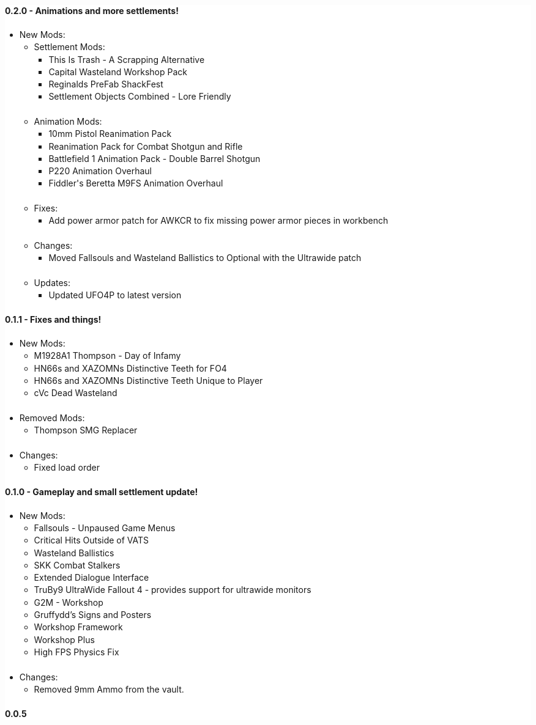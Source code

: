 
#### 0.2.0 - Animations and more settlements!

- New Mods:
  - Settlement Mods:
    - This Is Trash - A Scrapping Alternative
    - Capital Wasteland Workshop Pack
    - Reginalds PreFab ShackFest
    - Settlement Objects Combined - Lore Friendly<br><br>
  - Animation Mods:
    - 10mm Pistol Reanimation Pack
    - Reanimation Pack for Combat Shotgun and Rifle
    - Battlefield 1 Animation Pack - Double Barrel Shotgun
    - P220 Animation Overhaul
    - Fiddler's Beretta M9FS Animation Overhaul<br><br>
  - Fixes:
    - Add power armor patch for AWKCR to fix missing power armor pieces in workbench<br><br>
  - Changes:
    - Moved Fallsouls and Wasteland Ballistics to Optional with the Ultrawide patch<br><br>
  - Updates:
    - Updated UFO4P to latest version


#### 0.1.1 - Fixes and things!

- New Mods:
  - M1928A1 Thompson - Day of Infamy
  - HN66s and XAZOMNs Distinctive Teeth for FO4
  - HN66s and XAZOMNs Distinctive Teeth Unique to Player
  - cVc Dead Wasteland<br><br>
- Removed Mods:
  - Thompson SMG Replacer<br><br>
- Changes:
  - Fixed load order

#### 0.1.0 - Gameplay and small settlement update!

- New Mods:
  - Fallsouls - Unpaused Game Menus
  - Critical Hits Outside of VATS
  - Wasteland Ballistics
  - SKK Combat Stalkers
  - Extended Dialogue Interface
  - TruBy9 UltraWide Fallout 4 - provides support for ultrawide monitors
  - G2M - Workshop
  - Gruffydd’s Signs and Posters
  - Workshop Framework
  - Workshop Plus
  - High FPS Physics Fix<br><br>
- Changes:
  - Removed 9mm Ammo from the vault.

#### 0.0.5

